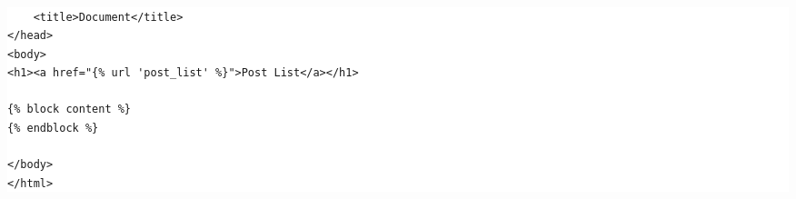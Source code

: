 ~~~
    <title>Document</title>
</head>
<body>
<h1><a href="{% url 'post_list' %}">Post List</a></h1>

{% block content %}
{% endblock %}

</body>
</html>
~~~







